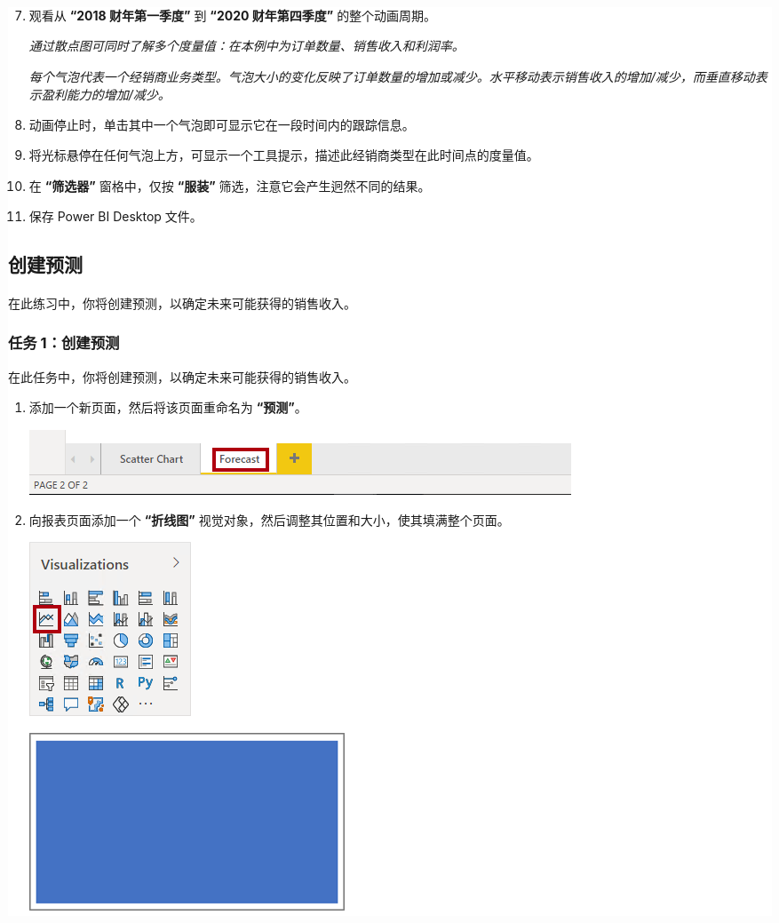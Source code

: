 7. 观看从 **“2018 财年第一季度”** 到 **“2020 财年第四季度”** 的整个动画周期。

	*通过散点图可同时了解多个度量值：在本例中为订单数量、销售收入和利润率。*

	*每个气泡代表一个经销商业务类型。气泡大小的变化反映了订单数量的增加或减少。水平移动表示销售收入的增加/减少，而垂直移动表示盈利能力的增加/减少。*

8. 动画停止时，单击其中一个气泡即可显示它在一段时间内的跟踪信息。

9. 将光标悬停在任何气泡上方，可显示一个工具提示，描述此经销商类型在此时间点的度量值。

10. 在 **“筛选器”** 窗格中，仅按 **“服装”** 筛选，注意它会产生迥然不同的结果。

11. 保存 Power BI Desktop 文件。

## **创建预测**

在此练习中，你将创建预测，以确定未来可能获得的销售收入。

### **任务 1：创建预测**

在此任务中，你将创建预测，以确定未来可能获得的销售收入。

1. 添加一个新页面，然后将该页面重命名为 **“预测”**。

	![图片 66](Linked_image_Files/10-perform-data-analysis-in-power-bi-desktop_image20.png)

2. 向报表页面添加一个 **“折线图”** 视觉对象，然后调整其位置和大小，使其填满整个页面。

	![图片 19](Linked_image_Files/10-perform-data-analysis-in-power-bi-desktop_image21.png)

	![图片 74](Linked_image_Files/10-perform-data-analysis-in-power-bi-desktop_image22.png)

